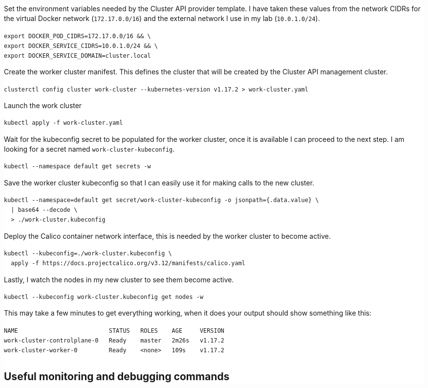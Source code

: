 Set the environment variables needed by the Cluster API provider template. I
have taken these values from the network CIDRs for the virtual Docker network
(`172.17.0.0/16`) and the external network I use in my lab (`10.0.1.0/24`).
```
export DOCKER_POD_CIDRS=172.17.0.0/16 && \
export DOCKER_SERVICE_CIDRS=10.0.1.0/24 && \
export DOCKER_SERVICE_DOMAIN=cluster.local
```

Create the worker cluster manifest. This defines the cluster that will be
created by the Cluster API management cluster.
```
clusterctl config cluster work-cluster --kubernetes-version v1.17.2 > work-cluster.yaml
```

Launch the work cluster
```
kubectl apply -f work-cluster.yaml
```

Wait for the kubeconfig secret to be populated for the worker cluster, once it
is available I can proceed to the next step. I am looking for a secret named
`work-cluster-kubeconfig`.
```
kubectl --namespace default get secrets -w
```

Save the worker cluster kubeconfig so that I can easily use it for making
calls to the new cluster.
```
kubectl --namespace=default get secret/work-cluster-kubeconfig -o jsonpath={.data.value} \
  | base64 --decode \
  > ./work-cluster.kubeconfig
```

Deploy the Calico container network interface, this is needed by the worker
cluster to become active.
```
kubectl --kubeconfig=./work-cluster.kubeconfig \
  apply -f https://docs.projectcalico.org/v3.12/manifests/calico.yaml
```

Lastly, I watch the nodes in my new cluster to see them become active.
```
kubectl --kubeconfig work-cluster.kubeconfig get nodes -w
```

This may take a few minutes to get everything working, when it does your
output should show something like this:
```
NAME                          STATUS   ROLES    AGE     VERSION
work-cluster-controlplane-0   Ready    master   2m26s   v1.17.2
work-cluster-worker-0         Ready    <none>   109s    v1.17.2
```

## Useful monitoring and debugging commands
